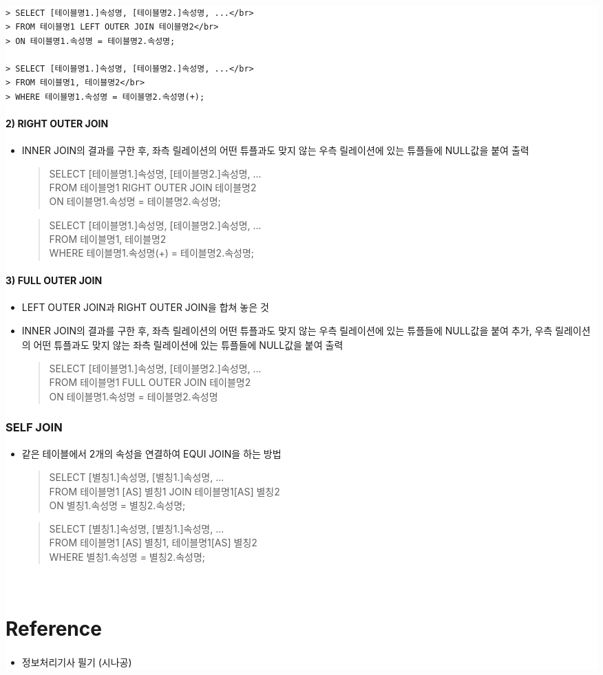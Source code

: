     > SELECT [테이블명1.]속성명, [테이블명2.]속성명, ...</br>
    > FROM 테이블명1 LEFT OUTER JOIN 테이블명2</br>
    > ON 테이블명1.속성명 = 테이블명2.속성명;

    > SELECT [테이블명1.]속성명, [테이블명2.]속성명, ...</br>
    > FROM 테이블명1, 테이블명2</br>
    > WHERE 테이블명1.속성명 = 테이블명2.속성명(+);

#### 2) RIGHT OUTER JOIN
- INNER JOIN의 결과를 구한 후, 좌측 릴레이션의 어떤 튜플과도 맞지 않는 우측 릴레이션에 있는 튜플들에 NULL값을 붙여 출력

    > SELECT [테이블명1.]속성명, [테이블명2.]속성명, ...</br>
    > FROM 테이블명1 RIGHT OUTER JOIN 테이블명2</br>
    > ON 테이블명1.속성명 = 테이블명2.속성명;

    > SELECT [테이블명1.]속성명, [테이블명2.]속성명, ...</br>
    > FROM 테이블명1, 테이블명2</br>
    > WHERE 테이블명1.속성명(+) = 테이블명2.속성명;

#### 3) FULL OUTER JOIN
- LEFT OUTER JOIN과 RIGHT OUTER JOIN을 합쳐 놓은 것
- INNER JOIN의 결과를 구한 후, 좌측 릴레이션의 어떤 튜플과도 맞지 않는 우측 릴레이션에 있는 튜플들에 NULL값을 붙여 추가, 우측 릴레이션의 어떤 튜플과도 맞지 않는 좌측 릴레이션에 있는 튜플들에 NULL값을 붙여 출력

    > SELECT [테이블명1.]속성명, [테이블명2.]속성명, ...</br>
    > FROM 테이블명1 FULL OUTER JOIN 테이블명2</br>
    > ON 테이블명1.속성명 = 테이블명2.속성명

### SELF JOIN
- 같은 테이블에서 2개의 속성을 연결하여 EQUI JOIN을 하는 방법

    > SELECT [별칭1.]속성명, [별칭1.]속성명, ... </br>
    > FROM 테이블명1 [AS] 별칭1 JOIN 테이블명1[AS] 별칭2 </br>
    > ON 별칭1.속성명 = 별칭2.속성명;

    > SELECT [별칭1.]속성명, [별칭1.]속성명, ... </br>
    > FROM 테이블명1 [AS] 별칭1, 테이블명1[AS] 별칭2 </br>
    > WHERE 별칭1.속성명 = 별칭2.속성명;

</br>

# Reference
- 정보처리기사 필기 (시나공)